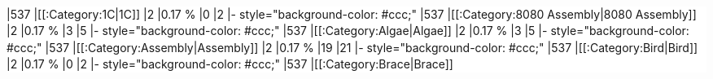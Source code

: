 |537
|[[:Category:1C|1C]]
|2
|0.17 %
|0
|2
|- style="background-color: #ccc;"
|537
|[[:Category:8080 Assembly|8080 Assembly]]
|2
|0.17 %
|3
|5
|- style="background-color: #ccc;"
|537
|[[:Category:Algae|Algae]]
|2
|0.17 %
|3
|5
|- style="background-color: #ccc;"
|537
|[[:Category:Assembly|Assembly]]
|2
|0.17 %
|19
|21
|- style="background-color: #ccc;"
|537
|[[:Category:Bird|Bird]]
|2
|0.17 %
|0
|2
|- style="background-color: #ccc;"
|537
|[[:Category:Brace|Brace]]